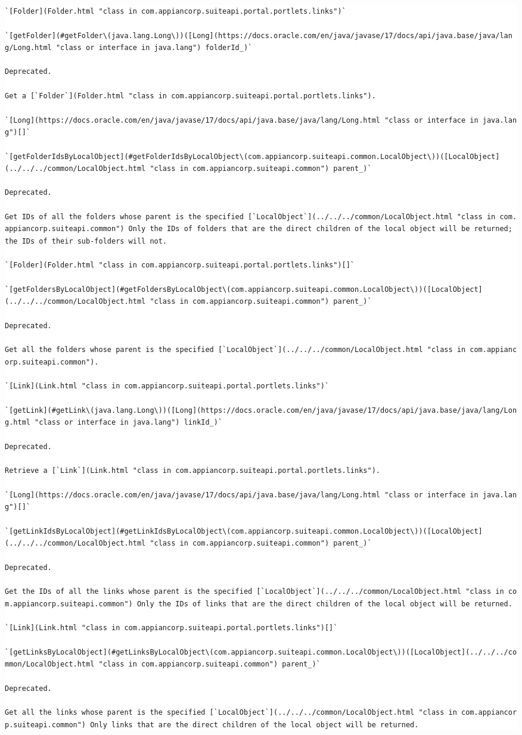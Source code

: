    `[Folder](Folder.html "class in com.appiancorp.suiteapi.portal.portlets.links")`

    `[getFolder](#getFolder\(java.lang.Long\))([Long](https://docs.oracle.com/en/java/javase/17/docs/api/java.base/java/lang/Long.html "class or interface in java.lang") folderId_)`

    Deprecated.

    Get a [`Folder`](Folder.html "class in com.appiancorp.suiteapi.portal.portlets.links").

    `[Long](https://docs.oracle.com/en/java/javase/17/docs/api/java.base/java/lang/Long.html "class or interface in java.lang")[]`

    `[getFolderIdsByLocalObject](#getFolderIdsByLocalObject\(com.appiancorp.suiteapi.common.LocalObject\))([LocalObject](../../../common/LocalObject.html "class in com.appiancorp.suiteapi.common") parent_)`

    Deprecated.

    Get IDs of all the folders whose parent is the specified [`LocalObject`](../../../common/LocalObject.html "class in com.appiancorp.suiteapi.common") Only the IDs of folders that are the direct children of the local object will be returned; the IDs of their sub-folders will not.

    `[Folder](Folder.html "class in com.appiancorp.suiteapi.portal.portlets.links")[]`

    `[getFoldersByLocalObject](#getFoldersByLocalObject\(com.appiancorp.suiteapi.common.LocalObject\))([LocalObject](../../../common/LocalObject.html "class in com.appiancorp.suiteapi.common") parent_)`

    Deprecated.

    Get all the folders whose parent is the specified [`LocalObject`](../../../common/LocalObject.html "class in com.appiancorp.suiteapi.common").

    `[Link](Link.html "class in com.appiancorp.suiteapi.portal.portlets.links")`

    `[getLink](#getLink\(java.lang.Long\))([Long](https://docs.oracle.com/en/java/javase/17/docs/api/java.base/java/lang/Long.html "class or interface in java.lang") linkId_)`

    Deprecated.

    Retrieve a [`Link`](Link.html "class in com.appiancorp.suiteapi.portal.portlets.links").

    `[Long](https://docs.oracle.com/en/java/javase/17/docs/api/java.base/java/lang/Long.html "class or interface in java.lang")[]`

    `[getLinkIdsByLocalObject](#getLinkIdsByLocalObject\(com.appiancorp.suiteapi.common.LocalObject\))([LocalObject](../../../common/LocalObject.html "class in com.appiancorp.suiteapi.common") parent_)`

    Deprecated.

    Get the IDs of all the links whose parent is the specified [`LocalObject`](../../../common/LocalObject.html "class in com.appiancorp.suiteapi.common") Only the IDs of links that are the direct children of the local object will be returned.

    `[Link](Link.html "class in com.appiancorp.suiteapi.portal.portlets.links")[]`

    `[getLinksByLocalObject](#getLinksByLocalObject\(com.appiancorp.suiteapi.common.LocalObject\))([LocalObject](../../../common/LocalObject.html "class in com.appiancorp.suiteapi.common") parent_)`

    Deprecated.

    Get all the links whose parent is the specified [`LocalObject`](../../../common/LocalObject.html "class in com.appiancorp.suiteapi.common") Only links that are the direct children of the local object will be returned.
